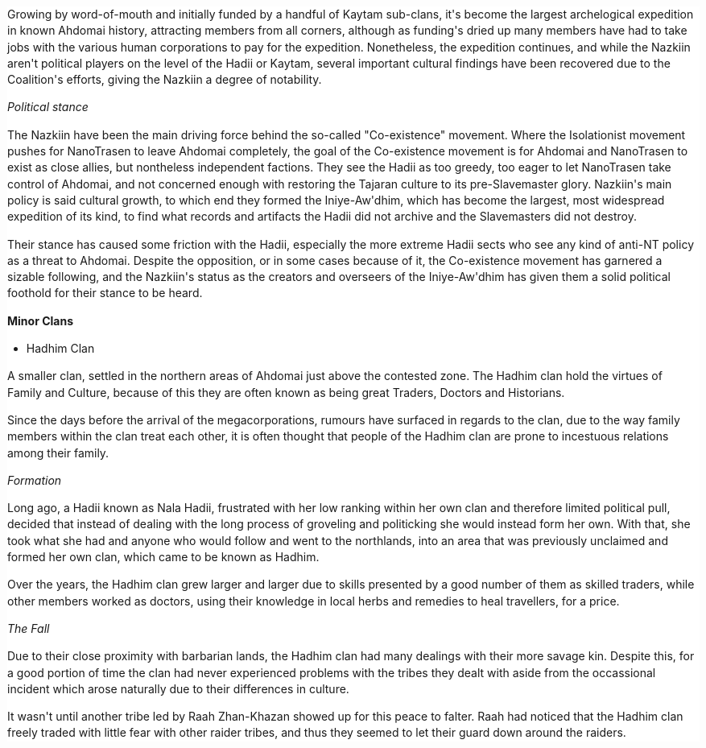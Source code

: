 Growing by word-of-mouth and initially funded by a handful of Kaytam sub-clans, it's become the largest archelogical expedition in known Ahdomai history, attracting members from all corners, although as funding's dried up many members have had to take jobs with the various human corporations to pay for the expedition. Nonetheless, the expedition continues, and while the Nazkiin aren't political players on the level of the Hadii or Kaytam, several important cultural findings have been recovered due to the Coalition's efforts, giving the Nazkiin a degree of notability.

*Political stance*

The Nazkiin have been the main driving force behind the so-called "Co-existence" movement. Where the Isolationist movement pushes for NanoTrasen to leave Ahdomai completely, the goal of the Co-existence movement is for Ahdomai and NanoTrasen to exist as close allies, but nontheless independent factions. They see the Hadii as too greedy, too eager to let NanoTrasen take control of Ahdomai, and not concerned enough with restoring the Tajaran culture to its pre-Slavemaster glory. Nazkiin's main policy is said cultural growth, to which end they formed the Iniye-Aw'dhim, which has become the largest, most widespread expedition of its kind, to find what records and artifacts the Hadii did not archive and the Slavemasters did not destroy.

Their stance has caused some friction with the Hadii, especially the more extreme Hadii sects who see any kind of anti-NT policy as a threat to Ahdomai. Despite the opposition, or in some cases because of it, the Co-existence movement has garnered a sizable following, and the Nazkiin's status as the creators and overseers of the Iniye-Aw'dhim has given them a solid political foothold for their stance to be heard.

**Minor Clans**

* Hadhim Clan

A smaller clan, settled in the northern areas of Ahdomai just above the contested zone. The Hadhim clan hold the virtues of Family and Culture, because of this they are often known as being great Traders, Doctors and Historians.

Since the days before the arrival of the megacorporations, rumours have surfaced in regards to the clan, due to the way family members within the clan treat each other, it is often thought that people of the Hadhim clan are prone to incestuous relations among their family.


*Formation*

Long ago, a Hadii known as Nala Hadii, frustrated with her low ranking within her own clan and therefore limited political pull, decided that instead of dealing with the long process of groveling and politicking she would instead form her own. With that, she took what she had and anyone who would follow and went to the northlands, into an area that was previously unclaimed and formed her own clan, which came to be known as Hadhim.

Over the years, the Hadhim clan grew larger and larger due to skills presented by a good number of them as skilled traders, while other members worked as doctors, using their knowledge in local herbs and remedies to heal travellers, for a price.

*The Fall*

Due to their close proximity with barbarian lands, the Hadhim clan had many dealings with their more savage kin. Despite this, for a good portion of time the clan had never experienced problems with the tribes they dealt with aside from the occassional incident which arose naturally due to their differences in culture.

It wasn't until another tribe led by Raah Zhan-Khazan showed up for this peace to falter. Raah had noticed that the Hadhim clan freely traded with little fear with other raider tribes, and thus they seemed to let their guard down around the raiders.
